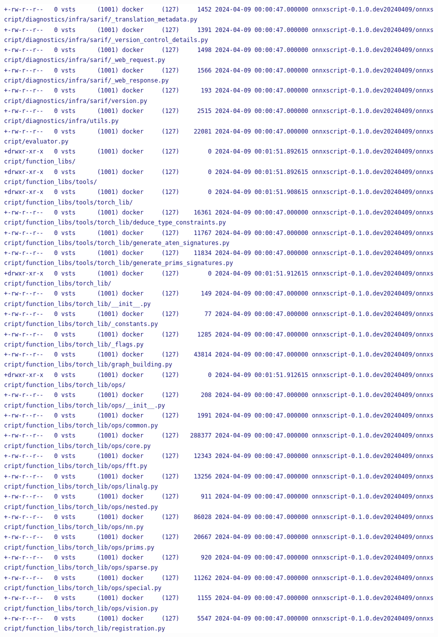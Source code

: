 ```diff
+-rw-r--r--   0 vsts      (1001) docker     (127)     1452 2024-04-09 00:00:47.000000 onnxscript-0.1.0.dev20240409/onnxscript/diagnostics/infra/sarif/_translation_metadata.py
+-rw-r--r--   0 vsts      (1001) docker     (127)     1391 2024-04-09 00:00:47.000000 onnxscript-0.1.0.dev20240409/onnxscript/diagnostics/infra/sarif/_version_control_details.py
+-rw-r--r--   0 vsts      (1001) docker     (127)     1498 2024-04-09 00:00:47.000000 onnxscript-0.1.0.dev20240409/onnxscript/diagnostics/infra/sarif/_web_request.py
+-rw-r--r--   0 vsts      (1001) docker     (127)     1566 2024-04-09 00:00:47.000000 onnxscript-0.1.0.dev20240409/onnxscript/diagnostics/infra/sarif/_web_response.py
+-rw-r--r--   0 vsts      (1001) docker     (127)      193 2024-04-09 00:00:47.000000 onnxscript-0.1.0.dev20240409/onnxscript/diagnostics/infra/sarif/version.py
+-rw-r--r--   0 vsts      (1001) docker     (127)     2515 2024-04-09 00:00:47.000000 onnxscript-0.1.0.dev20240409/onnxscript/diagnostics/infra/utils.py
+-rw-r--r--   0 vsts      (1001) docker     (127)    22081 2024-04-09 00:00:47.000000 onnxscript-0.1.0.dev20240409/onnxscript/evaluator.py
+drwxr-xr-x   0 vsts      (1001) docker     (127)        0 2024-04-09 00:01:51.892615 onnxscript-0.1.0.dev20240409/onnxscript/function_libs/
+drwxr-xr-x   0 vsts      (1001) docker     (127)        0 2024-04-09 00:01:51.892615 onnxscript-0.1.0.dev20240409/onnxscript/function_libs/tools/
+drwxr-xr-x   0 vsts      (1001) docker     (127)        0 2024-04-09 00:01:51.908615 onnxscript-0.1.0.dev20240409/onnxscript/function_libs/tools/torch_lib/
+-rw-r--r--   0 vsts      (1001) docker     (127)    16361 2024-04-09 00:00:47.000000 onnxscript-0.1.0.dev20240409/onnxscript/function_libs/tools/torch_lib/deduce_type_constraints.py
+-rw-r--r--   0 vsts      (1001) docker     (127)    11767 2024-04-09 00:00:47.000000 onnxscript-0.1.0.dev20240409/onnxscript/function_libs/tools/torch_lib/generate_aten_signatures.py
+-rw-r--r--   0 vsts      (1001) docker     (127)    11834 2024-04-09 00:00:47.000000 onnxscript-0.1.0.dev20240409/onnxscript/function_libs/tools/torch_lib/generate_prims_signatures.py
+drwxr-xr-x   0 vsts      (1001) docker     (127)        0 2024-04-09 00:01:51.912615 onnxscript-0.1.0.dev20240409/onnxscript/function_libs/torch_lib/
+-rw-r--r--   0 vsts      (1001) docker     (127)      149 2024-04-09 00:00:47.000000 onnxscript-0.1.0.dev20240409/onnxscript/function_libs/torch_lib/__init__.py
+-rw-r--r--   0 vsts      (1001) docker     (127)       77 2024-04-09 00:00:47.000000 onnxscript-0.1.0.dev20240409/onnxscript/function_libs/torch_lib/_constants.py
+-rw-r--r--   0 vsts      (1001) docker     (127)     1285 2024-04-09 00:00:47.000000 onnxscript-0.1.0.dev20240409/onnxscript/function_libs/torch_lib/_flags.py
+-rw-r--r--   0 vsts      (1001) docker     (127)    43814 2024-04-09 00:00:47.000000 onnxscript-0.1.0.dev20240409/onnxscript/function_libs/torch_lib/graph_building.py
+drwxr-xr-x   0 vsts      (1001) docker     (127)        0 2024-04-09 00:01:51.912615 onnxscript-0.1.0.dev20240409/onnxscript/function_libs/torch_lib/ops/
+-rw-r--r--   0 vsts      (1001) docker     (127)      208 2024-04-09 00:00:47.000000 onnxscript-0.1.0.dev20240409/onnxscript/function_libs/torch_lib/ops/__init__.py
+-rw-r--r--   0 vsts      (1001) docker     (127)     1991 2024-04-09 00:00:47.000000 onnxscript-0.1.0.dev20240409/onnxscript/function_libs/torch_lib/ops/common.py
+-rw-r--r--   0 vsts      (1001) docker     (127)   288377 2024-04-09 00:00:47.000000 onnxscript-0.1.0.dev20240409/onnxscript/function_libs/torch_lib/ops/core.py
+-rw-r--r--   0 vsts      (1001) docker     (127)    12343 2024-04-09 00:00:47.000000 onnxscript-0.1.0.dev20240409/onnxscript/function_libs/torch_lib/ops/fft.py
+-rw-r--r--   0 vsts      (1001) docker     (127)    13256 2024-04-09 00:00:47.000000 onnxscript-0.1.0.dev20240409/onnxscript/function_libs/torch_lib/ops/linalg.py
+-rw-r--r--   0 vsts      (1001) docker     (127)      911 2024-04-09 00:00:47.000000 onnxscript-0.1.0.dev20240409/onnxscript/function_libs/torch_lib/ops/nested.py
+-rw-r--r--   0 vsts      (1001) docker     (127)    86028 2024-04-09 00:00:47.000000 onnxscript-0.1.0.dev20240409/onnxscript/function_libs/torch_lib/ops/nn.py
+-rw-r--r--   0 vsts      (1001) docker     (127)    20667 2024-04-09 00:00:47.000000 onnxscript-0.1.0.dev20240409/onnxscript/function_libs/torch_lib/ops/prims.py
+-rw-r--r--   0 vsts      (1001) docker     (127)      920 2024-04-09 00:00:47.000000 onnxscript-0.1.0.dev20240409/onnxscript/function_libs/torch_lib/ops/sparse.py
+-rw-r--r--   0 vsts      (1001) docker     (127)    11262 2024-04-09 00:00:47.000000 onnxscript-0.1.0.dev20240409/onnxscript/function_libs/torch_lib/ops/special.py
+-rw-r--r--   0 vsts      (1001) docker     (127)     1155 2024-04-09 00:00:47.000000 onnxscript-0.1.0.dev20240409/onnxscript/function_libs/torch_lib/ops/vision.py
+-rw-r--r--   0 vsts      (1001) docker     (127)     5547 2024-04-09 00:00:47.000000 onnxscript-0.1.0.dev20240409/onnxscript/function_libs/torch_lib/registration.py
```
